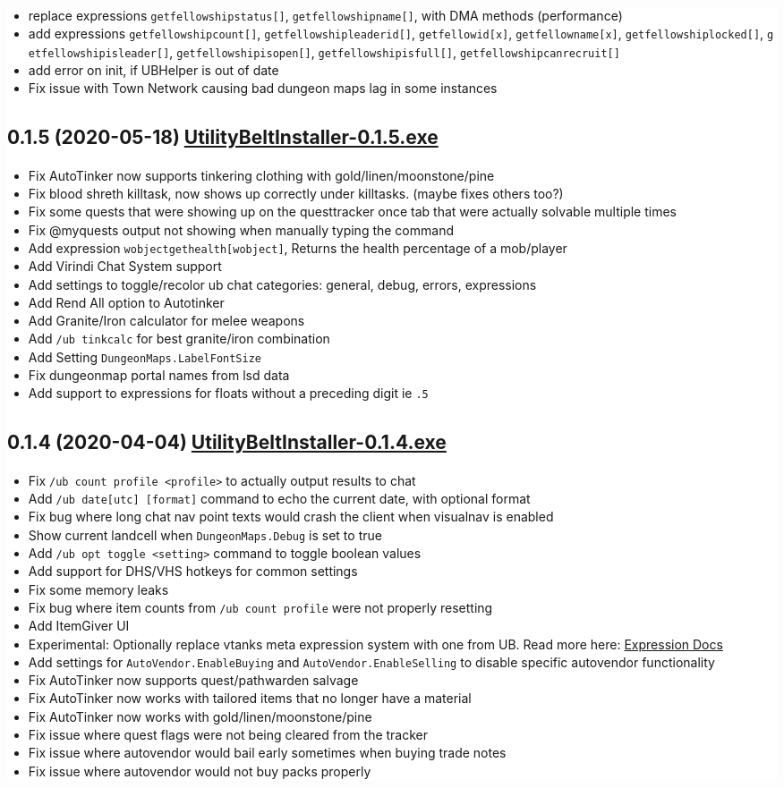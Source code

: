 - replace expressions `getfellowshipstatus[]`, `getfellowshipname[]`, with DMA methods (performance)
- add expressions `getfellowshipcount[]`, `getfellowshipleaderid[]`, `getfellowid[x]`, `getfellowname[x]`, `getfellowshiplocked[]`, `getfellowshipisleader[]`, `getfellowshipisopen[]`, `getfellowshipisfull[]`, `getfellowshipcanrecruit[]`
- add error on init, if UBHelper is out of date
- Fix issue with Town Network causing bad dungeon maps lag in some instances

## 0.1.5 (2020-05-18) [UtilityBeltInstaller-0.1.5.exe](https://gitlab.com/utilitybelt/utilitybelt.gitlab.io/uploads/f924bff1dc10218e007a73e8bf0d3f45/UtilityBeltInstaller-0.1.5.exe)
- Fix AutoTinker now supports tinkering clothing with gold/linen/moonstone/pine
- Fix blood shreth killtask, now shows up correctly under killtasks. (maybe fixes others too?)
- Fix some quests that were showing up on the questtracker once tab that were actually solvable multiple times
- Fix @myquests output not showing when manually typing the command
- Add expression `wobjectgethealth[wobject]`, Returns the health percentage of a mob/player
- Add Virindi Chat System support
- Add settings to toggle/recolor ub chat categories: general, debug, errors, expressions
- Add Rend All option to Autotinker
- Add Granite/Iron calculator for melee weapons
- Add `/ub tinkcalc` for best granite/iron combination
- Add Setting `DungeonMaps.LabelFontSize`
- Fix dungeonmap portal names from lsd data
- Add support to expressions for floats without a preceding digit ie `.5`

## 0.1.4 (2020-04-04) [UtilityBeltInstaller-0.1.4.exe](https://gitlab.com/utilitybelt/utilitybelt.gitlab.io/uploads/0e205b055afc488ef2a4e4194cb6b72f/UtilityBeltInstaller-0.1.4.exe)
- Fix `/ub count profile <profile>` to actually output results to chat
- Add `/ub date[utc] [format]` command to echo the current date, with optional format
- Fix bug where long chat nav point texts would crash the client when visualnav is enabled
- Show current landcell when `DungeonMaps.Debug` is set to true
- Add `/ub opt toggle <setting>` command to toggle boolean values
- Add support for DHS/VHS hotkeys for common settings
- Fix some memory leaks
- Fix bug where item counts from `/ub count profile` were not properly resetting
- Add ItemGiver UI
- Experimental: Optionally replace vtanks meta expression system with one from UB. Read more here: [Expression Docs](http://utilitybelty.gitlab.io/docs/expressions/)
- Add settings for `AutoVendor.EnableBuying` and `AutoVendor.EnableSelling` to disable specific autovendor functionality
- Fix AutoTinker now supports quest/pathwarden salvage
- Fix AutoTinker now works with tailored items that no longer have a material
- Fix AutoTinker now works with gold/linen/moonstone/pine
- Fix issue where quest flags were not being cleared from the tracker
- Fix issue where autovendor would bail early sometimes when buying trade notes
- Fix issue where autovendor would not buy packs properly
